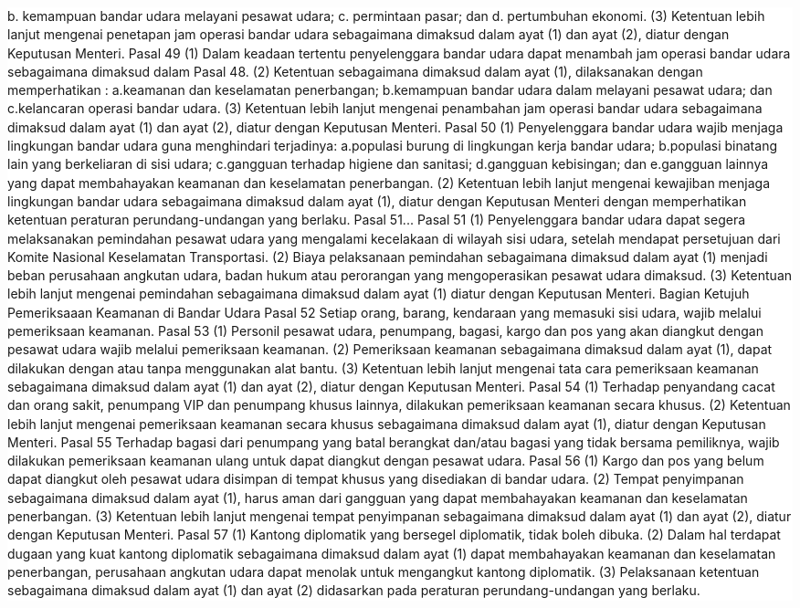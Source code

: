 b. kemampuan bandar udara melayani pesawat udara;
c. permintaan pasar; dan
d. pertumbuhan ekonomi.
(3) Ketentuan lebih lanjut mengenai penetapan jam operasi bandar udara sebagaimana dimaksud dalam ayat (1) dan ayat (2), diatur dengan Keputusan Menteri.
Pasal 49
(1) Dalam keadaan tertentu penyelenggara bandar udara dapat menambah jam operasi bandar udara sebagaimana dimaksud dalam Pasal 48.
(2) Ketentuan sebagaimana dimaksud dalam ayat (1), dilaksanakan dengan memperhatikan :
a.keamanan dan keselamatan penerbangan;
b.kemampuan bandar udara dalam melayani pesawat udara; dan
c.kelancaran operasi bandar udara.
(3) Ketentuan lebih lanjut mengenai penambahan jam operasi bandar udara sebagaimana dimaksud dalam ayat (1) dan ayat (2), diatur dengan Keputusan Menteri.
Pasal 50
(1) Penyelenggara bandar udara wajib menjaga lingkungan bandar udara guna menghindari terjadinya:
a.populasi burung di lingkungan kerja bandar udara;
b.populasi binatang lain yang berkeliaran di sisi udara;
c.gangguan terhadap higiene dan sanitasi;
d.gangguan kebisingan; dan
e.gangguan lainnya yang dapat membahayakan keamanan dan keselamatan penerbangan.
(2) Ketentuan lebih lanjut mengenai kewajiban menjaga lingkungan bandar udara sebagaimana dimaksud dalam ayat (1), diatur dengan Keputusan Menteri dengan memperhatikan ketentuan peraturan perundang-undangan yang berlaku. Pasal 51...
Pasal 51
(1) Penyelenggara bandar udara dapat segera melaksanakan pemindahan pesawat udara yang mengalami kecelakaan di wilayah sisi udara, setelah mendapat persetujuan dari Komite Nasional Keselamatan Transportasi.
(2) Biaya pelaksanaan pemindahan sebagaimana dimaksud dalam ayat (1) menjadi beban perusahaan angkutan udara, badan hukum atau perorangan yang mengoperasikan pesawat udara dimaksud.
(3) Ketentuan lebih lanjut mengenai pemindahan sebagaimana dimaksud dalam ayat (1) diatur dengan Keputusan Menteri.
Bagian Ketujuh Pemeriksaaan Keamanan di Bandar Udara
Pasal 52
Setiap orang, barang, kendaraan yang memasuki sisi udara, wajib melalui pemeriksaan keamanan.
Pasal 53
(1) Personil pesawat udara, penumpang, bagasi, kargo dan pos yang akan diangkut dengan pesawat udara wajib melalui pemeriksaan keamanan.
(2) Pemeriksaan keamanan sebagaimana dimaksud dalam ayat (1), dapat dilakukan dengan atau tanpa menggunakan alat bantu.
(3) Ketentuan lebih lanjut mengenai tata cara pemeriksaan keamanan sebagaimana dimaksud dalam ayat (1) dan ayat (2), diatur dengan Keputusan Menteri.
Pasal 54
(1) Terhadap penyandang cacat dan orang sakit, penumpang VIP dan penumpang khusus lainnya, dilakukan pemeriksaan keamanan secara khusus.
(2) Ketentuan lebih lanjut mengenai pemeriksaan keamanan secara khusus sebagaimana dimaksud dalam ayat (1), diatur dengan Keputusan Menteri.
Pasal 55
Terhadap bagasi dari penumpang yang batal berangkat dan/atau bagasi yang tidak bersama pemiliknya, wajib dilakukan pemeriksaan keamanan ulang untuk dapat diangkut dengan pesawat udara.
Pasal 56
(1) Kargo dan pos yang belum dapat diangkut oleh pesawat udara disimpan di tempat khusus yang disediakan di bandar udara.
(2) Tempat penyimpanan sebagaimana dimaksud dalam ayat (1), harus aman dari gangguan yang dapat membahayakan keamanan dan keselamatan penerbangan.
(3) Ketentuan lebih lanjut mengenai tempat penyimpanan sebagaimana dimaksud dalam ayat (1) dan ayat (2), diatur dengan Keputusan Menteri.
Pasal 57
(1) Kantong diplomatik yang bersegel diplomatik, tidak boleh dibuka.
(2) Dalam hal terdapat dugaan yang kuat kantong diplomatik sebagaimana dimaksud dalam ayat (1) dapat membahayakan keamanan dan keselamatan penerbangan, perusahaan angkutan udara dapat menolak untuk mengangkut kantong diplomatik.
(3) Pelaksanaan ketentuan sebagaimana dimaksud dalam ayat (1) dan ayat (2) didasarkan pada peraturan perundang-undangan yang berlaku.